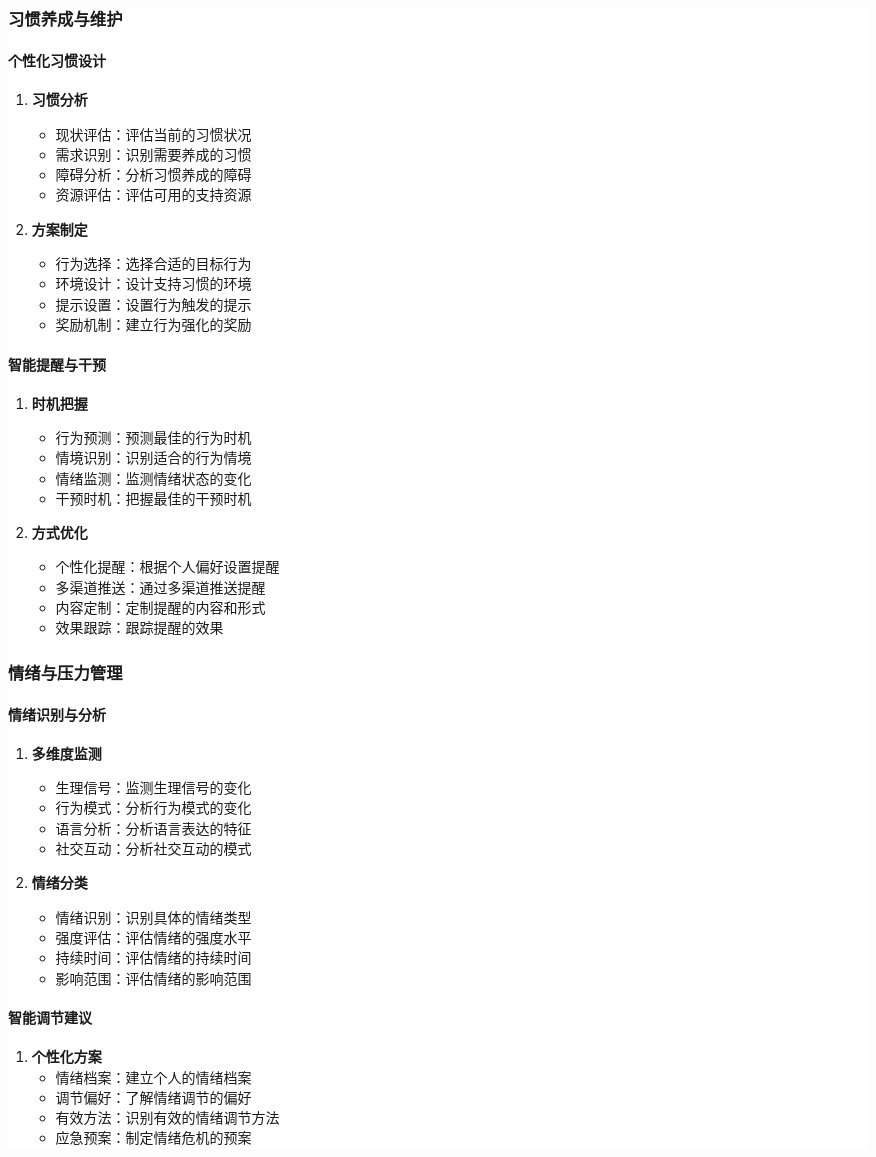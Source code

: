 ### 习惯养成与维护

#### 个性化习惯设计

1. **习惯分析**
   - 现状评估：评估当前的习惯状况
   - 需求识别：识别需要养成的习惯
   - 障碍分析：分析习惯养成的障碍
   - 资源评估：评估可用的支持资源

2. **方案制定**
   - 行为选择：选择合适的目标行为
   - 环境设计：设计支持习惯的环境
   - 提示设置：设置行为触发的提示
   - 奖励机制：建立行为强化的奖励

#### 智能提醒与干预

1. **时机把握**
   - 行为预测：预测最佳的行为时机
   - 情境识别：识别适合的行为情境
   - 情绪监测：监测情绪状态的变化
   - 干预时机：把握最佳的干预时机

2. **方式优化**
   - 个性化提醒：根据个人偏好设置提醒
   - 多渠道推送：通过多渠道推送提醒
   - 内容定制：定制提醒的内容和形式
   - 效果跟踪：跟踪提醒的效果

### 情绪与压力管理

#### 情绪识别与分析

1. **多维度监测**
   - 生理信号：监测生理信号的变化
   - 行为模式：分析行为模式的变化
   - 语言分析：分析语言表达的特征
   - 社交互动：分析社交互动的模式

2. **情绪分类**
   - 情绪识别：识别具体的情绪类型
   - 强度评估：评估情绪的强度水平
   - 持续时间：评估情绪的持续时间
   - 影响范围：评估情绪的影响范围

#### 智能调节建议

1. **个性化方案**
   - 情绪档案：建立个人的情绪档案
   - 调节偏好：了解情绪调节的偏好
   - 有效方法：识别有效的情绪调节方法
   - 应急预案：制定情绪危机的预案
